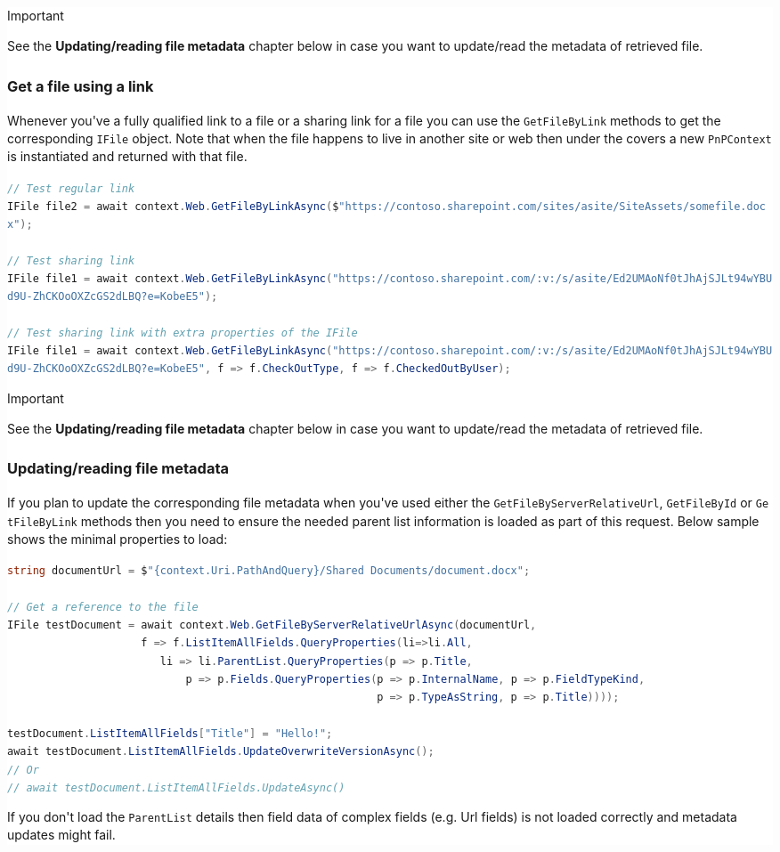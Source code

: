 > [!Important]
> See the **Updating/reading file metadata** chapter below in case you want to update/read the metadata of retrieved file.

### Get a file using a link

Whenever you've a fully qualified link to a file or a sharing link for a file you can use the `GetFileByLink` methods to get the corresponding `IFile` object. Note that when the file happens to live in another site or web then under the covers a new `PnPContext` is instantiated and returned with that file.

```csharp
// Test regular link
IFile file2 = await context.Web.GetFileByLinkAsync($"https://contoso.sharepoint.com/sites/asite/SiteAssets/somefile.docx");

// Test sharing link
IFile file1 = await context.Web.GetFileByLinkAsync("https://contoso.sharepoint.com/:v:/s/asite/Ed2UMAoNf0tJhAjSJLt94wYBUd9U-ZhCKOoOXZcGS2dLBQ?e=KobeE5");

// Test sharing link with extra properties of the IFile
IFile file1 = await context.Web.GetFileByLinkAsync("https://contoso.sharepoint.com/:v:/s/asite/Ed2UMAoNf0tJhAjSJLt94wYBUd9U-ZhCKOoOXZcGS2dLBQ?e=KobeE5", f => f.CheckOutType, f => f.CheckedOutByUser);
```

> [!Important]
> See the **Updating/reading file metadata** chapter below in case you want to update/read the metadata of retrieved file.

### Updating/reading file metadata

If you plan to update the corresponding file metadata when you've used either the `GetFileByServerRelativeUrl`, `GetFileById` or `GetFileByLink` methods then you need to ensure the needed parent list information is loaded as part of this request. Below sample shows the minimal properties to load:

```csharp
string documentUrl = $"{context.Uri.PathAndQuery}/Shared Documents/document.docx";

// Get a reference to the file
IFile testDocument = await context.Web.GetFileByServerRelativeUrlAsync(documentUrl,
                     f => f.ListItemAllFields.QueryProperties(li=>li.All, 
                        li => li.ParentList.QueryProperties(p => p.Title, 
                            p => p.Fields.QueryProperties(p => p.InternalName, p => p.FieldTypeKind, 
                                                          p => p.TypeAsString, p => p.Title))));

testDocument.ListItemAllFields["Title"] = "Hello!";
await testDocument.ListItemAllFields.UpdateOverwriteVersionAsync();
// Or
// await testDocument.ListItemAllFields.UpdateAsync()
```

If you don't load the `ParentList` details then field data of complex fields (e.g. Url fields) is not loaded correctly and metadata updates might fail.

